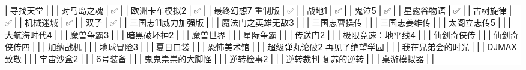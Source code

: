 | 寻找天堂 |  |
| 对马岛之魂 | ✅ |
| 欧洲卡车模拟2 | ✅ |
| 最终幻想7 重制版 | ✅ |
| 战地1 | ✅ |
| 鬼泣5 | ✅ |
| 星露谷物语 | ✅ |
| 古树旋律 | ✅ |
| 机械迷城 | ✅ |
| 双子 | ✅ |
| 三国志11威力加强版 |  |
| 魔法门之英雄无敌3 |  |
| 三国志曹操传 |  |
| 三国志姜维传 |  |
| 太阁立志传5 |  |
| 大航海时代4 |  |
| 魔兽争霸3 |  |
| 暗黑破坏神2 |  |
| 魔兽世界 |  |
| 星际争霸 |  |
| 传送门2 |  |
| 极限竞速：地平线4 |  |
| 仙剑奇侠传 |  |
| 仙剑奇侠传四 |  |
| 加纳战机 |  |
| 地球冒险3 |  |
| 夏日口袋 |  |
| 恐怖美术馆 |  |
| 超级弹丸论破2 再见了绝望学园 |  |
| 我在兄弟会的时光 |  |
| DJMAX 致敬 |  |
| 宇宙沙盒2 |  |
| 6号装备 |  |
| 鬼鬼祟祟的大脚怪 |  |
| 逆转检事2 |  |
| 逆转裁判 复苏的逆转 |  |
| 桌游模拟器 |  |